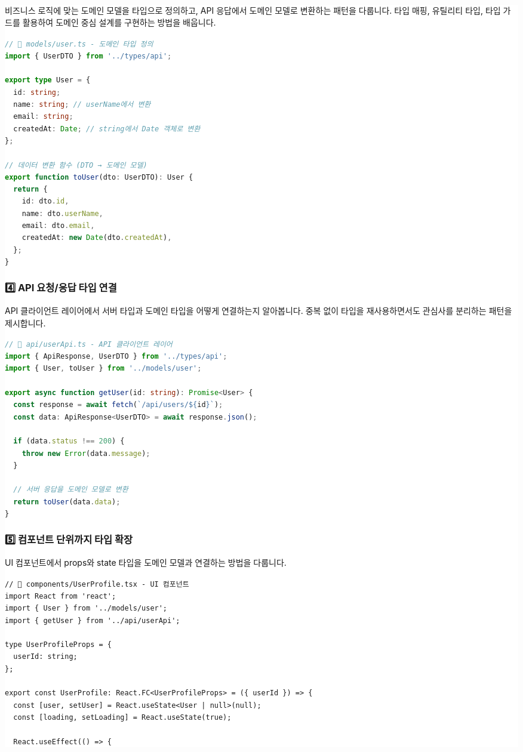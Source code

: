 비즈니스 로직에 맞는 도메인 모델을 타입으로 정의하고, API 응답에서 도메인 모델로 변환하는 패턴을 다룹니다. 타입 매핑, 유틸리티 타입, 타입 가드를 활용하여 도메인 중심 설계를 구현하는 방법을 배웁니다.

```typescript
// 📁 models/user.ts - 도메인 타입 정의
import { UserDTO } from '../types/api';

export type User = {
  id: string;
  name: string; // userName에서 변환
  email: string;
  createdAt: Date; // string에서 Date 객체로 변환
};

// 데이터 변환 함수 (DTO → 도메인 모델)
export function toUser(dto: UserDTO): User {
  return {
    id: dto.id,
    name: dto.userName,
    email: dto.email,
    createdAt: new Date(dto.createdAt),
  };
}
```

### 4️⃣ API 요청/응답 타입 연결

API 클라이언트 레이어에서 서버 타입과 도메인 타입을 어떻게 연결하는지 알아봅니다. 중복 없이 타입을 재사용하면서도 관심사를 분리하는 패턴을 제시합니다.

```typescript
// 📁 api/userApi.ts - API 클라이언트 레이어
import { ApiResponse, UserDTO } from '../types/api';
import { User, toUser } from '../models/user';

export async function getUser(id: string): Promise<User> {
  const response = await fetch(`/api/users/${id}`);
  const data: ApiResponse<UserDTO> = await response.json();

  if (data.status !== 200) {
    throw new Error(data.message);
  }

  // 서버 응답을 도메인 모델로 변환
  return toUser(data.data);
}
```

### 5️⃣ 컴포넌트 단위까지 타입 확장

UI 컴포넌트에서 props와 state 타입을 도메인 모델과 연결하는 방법을 다룹니다.

```tsx
// 📁 components/UserProfile.tsx - UI 컴포넌트
import React from 'react';
import { User } from '../models/user';
import { getUser } from '../api/userApi';

type UserProfileProps = {
  userId: string;
};

export const UserProfile: React.FC<UserProfileProps> = ({ userId }) => {
  const [user, setUser] = React.useState<User | null>(null);
  const [loading, setLoading] = React.useState(true);

  React.useEffect(() => {
```